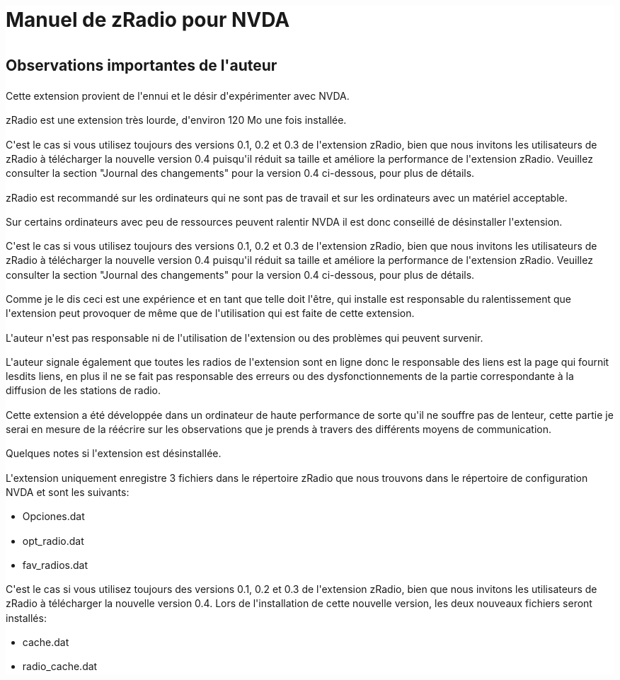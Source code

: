 # Manuel de zRadio pour NVDA
## Observations importantes de l'auteur

Cette extension provient de l'ennui et le désir d'expérimenter avec NVDA.

zRadio est une extension très lourde, d'environ 120 Mo une fois installée.

C'est le cas si vous utilisez toujours des versions 0.1, 0.2 et 0.3 de l'extension zRadio, bien que nous invitons les utilisateurs de zRadio à télécharger la nouvelle version 0.4 puisqu'il réduit sa taille et améliore la performance de l'extension zRadio. Veuillez consulter la section "Journal des changements" pour la version 0.4 ci-dessous, pour plus de détails.

zRadio est recommandé sur les ordinateurs qui ne sont pas de travail et sur les ordinateurs avec un matériel acceptable.

Sur certains ordinateurs avec peu de ressources peuvent ralentir NVDA il est donc conseillé de désinstaller l'extension.

C'est le cas si vous utilisez toujours des versions 0.1, 0.2 et 0.3 de l'extension zRadio, bien que nous invitons les utilisateurs de zRadio à télécharger la nouvelle version 0.4 puisqu'il réduit sa taille et améliore la performance de l'extension zRadio. Veuillez consulter la section "Journal des changements" pour la version 0.4 ci-dessous, pour plus de détails.

Comme je le dis ceci est une expérience et en tant que telle doit l'être, qui installe est responsable du ralentissement que l'extension peut provoquer de même que  de l'utilisation qui est faite de cette extension.

L'auteur n'est pas responsable ni de l'utilisation de l'extension ou des problèmes qui peuvent survenir.

L'auteur signale également que toutes les radios de l'extension sont en ligne donc le responsable des liens est la page qui fournit lesdits liens, en plus il ne se fait pas responsable des erreurs ou des dysfonctionnements de la partie correspondante à la diffusion   de les stations de radio.

Cette extension a été développée dans un ordinateur de haute performance de sorte qu'il ne souffre pas de lenteur, cette partie je serai en mesure de  la réécrire  sur les observations que je prends à travers des différents  moyens de communication.

Quelques notes si l'extension est désinstallée.

L'extension uniquement enregistre 3 fichiers dans le répertoire zRadio que nous trouvons dans le répertoire de configuration NVDA et sont les suivants:

* Opciones.dat

* opt_radio.dat

* fav_radios.dat

C'est le cas si vous utilisez toujours des versions 0.1, 0.2 et 0.3 de l'extension zRadio, bien que nous invitons les utilisateurs de zRadio à télécharger la nouvelle version 0.4. Lors de l'installation de cette nouvelle version, les deux nouveaux fichiers seront installés:

* cache.dat

* radio_cache.dat
